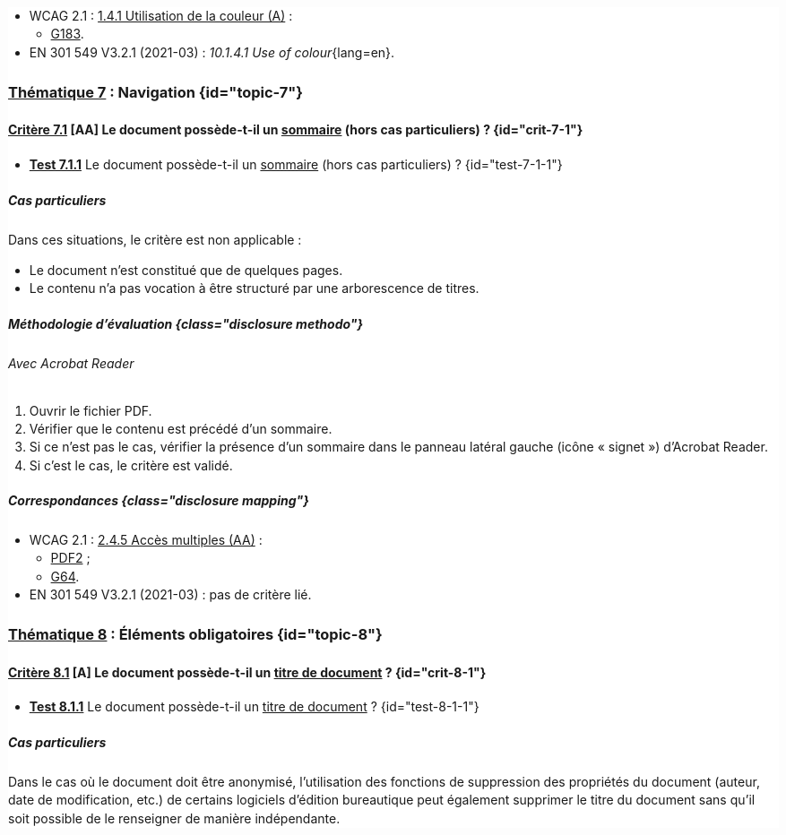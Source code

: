 - WCAG 2.1&nbsp;: [1.4.1 Utilisation de la couleur (A)](https://www.w3.org/Translations/WCAG21-fr/#use-of-color)&nbsp;:
    - [G183](https://www.w3.org/WAI/WCAG21/Techniques/general/G183.html).
- EN 301 549 V3.2.1 (2021-03)&nbsp;: *10.1.4.1 Use of colour*{lang=en}.

### [Thématique 7](#topic-7)&nbsp;: Navigation {id="topic-7"}

#### [Critère 7.1](#crit-7-1) [AA] Le document possède-t-il un [sommaire](glossaire.md#sommaire) (hors cas particuliers)&nbsp;? {id="crit-7-1"}
- **[Test 7.1.1](#test-7-1-1)** Le document possède-t-il un [sommaire](glossaire.md#sommaire) (hors cas particuliers)&nbsp;? {id="test-7-1-1"}

##### Cas particuliers 
Dans ces situations, le critère est non applicable&nbsp;:
- Le document n’est constitué que de quelques pages.
- Le contenu n’a pas vocation à être structuré par une arborescence de titres.

##### Méthodologie d’évaluation {class="disclosure methodo"}

###### Avec Acrobat Reader

1. Ouvrir le fichier PDF.
2. Vérifier que le contenu est précédé d’un sommaire.
3. Si ce n’est pas le cas, vérifier la présence d’un sommaire dans le panneau latéral gauche (icône «&nbsp;signet&nbsp;») d’Acrobat Reader.
6. Si c’est le cas, le critère est validé.

##### Correspondances {class="disclosure mapping"}

- WCAG 2.1&nbsp;: [2.4.5 Accès multiples (AA)](https://www.w3.org/Translations/WCAG21-fr/#multiple-ways)&nbsp;:
    - [PDF2](https://www.w3.org/WAI/WCAG21/Techniques/pdf/PDF2)&nbsp;;
    - [G64](https://www.w3.org/WAI/WCAG21/Techniques/general/G64.html).
- EN 301 549 V3.2.1 (2021-03)&nbsp;: pas de critère lié.

### [Thématique 8](#topic-8)&nbsp;: Éléments obligatoires {id="topic-8"}

#### [Critère 8.1](#crit-8-1) [A] Le document possède-t-il un [titre de document](glossaire.md#titre-de-document)&nbsp;? {id="crit-8-1"}
- **[Test 8.1.1](#test-8-1-1)** Le document possède-t-il un [titre de document](glossaire.md#titre-de-document)&nbsp;? {id="test-8-1-1"}

##### Cas particuliers 
Dans le cas où le document doit être anonymisé, l’utilisation des fonctions de suppression des propriétés du document (auteur, date de modification, etc.) de certains logiciels d’édition bureautique peut également supprimer le titre du document sans qu’il soit possible de le renseigner de manière indépendante.
